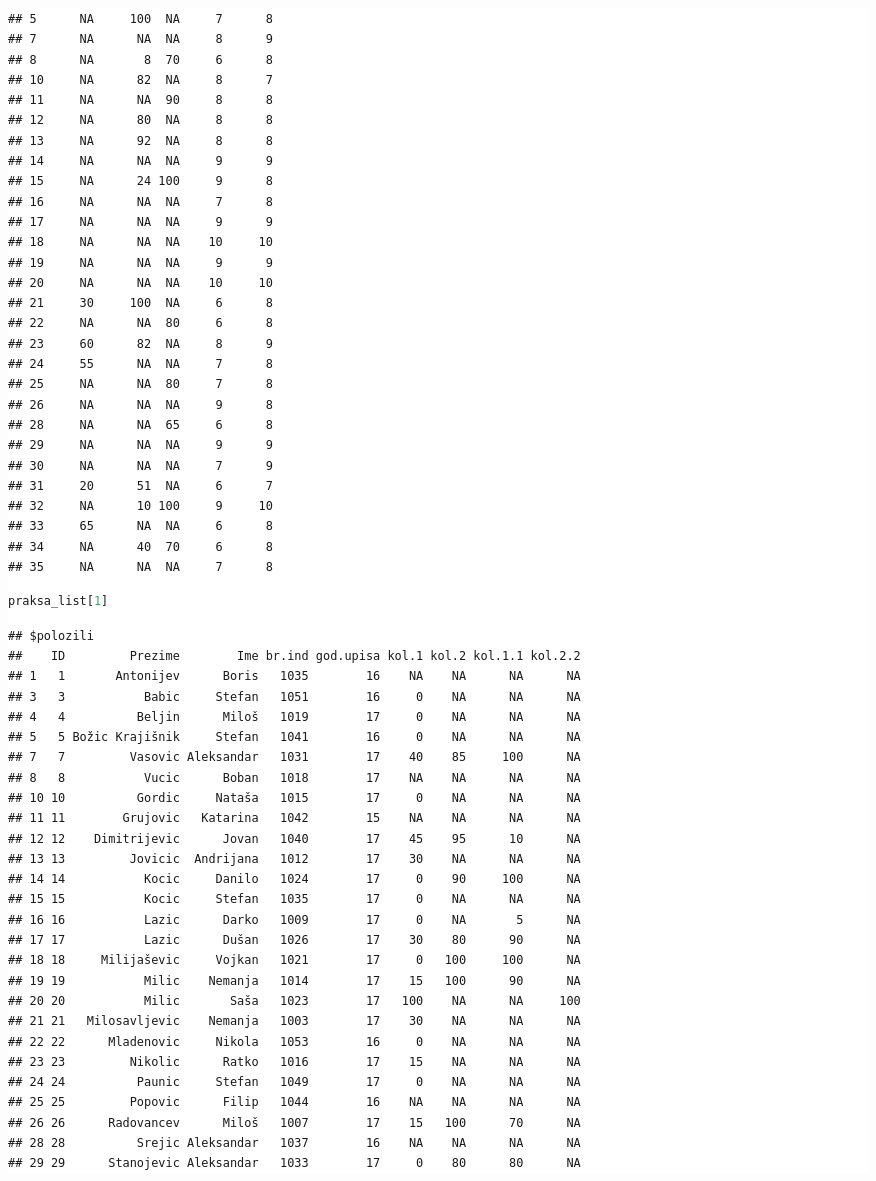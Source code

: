 ```
## 5      NA     100  NA     7      8
## 7      NA      NA  NA     8      9
## 8      NA       8  70     6      8
## 10     NA      82  NA     8      7
## 11     NA      NA  90     8      8
## 12     NA      80  NA     8      8
## 13     NA      92  NA     8      8
## 14     NA      NA  NA     9      9
## 15     NA      24 100     9      8
## 16     NA      NA  NA     7      8
## 17     NA      NA  NA     9      9
## 18     NA      NA  NA    10     10
## 19     NA      NA  NA     9      9
## 20     NA      NA  NA    10     10
## 21     30     100  NA     6      8
## 22     NA      NA  80     6      8
## 23     60      82  NA     8      9
## 24     55      NA  NA     7      8
## 25     NA      NA  80     7      8
## 26     NA      NA  NA     9      8
## 28     NA      NA  65     6      8
## 29     NA      NA  NA     9      9
## 30     NA      NA  NA     7      9
## 31     20      51  NA     6      7
## 32     NA      10 100     9     10
## 33     65      NA  NA     6      8
## 34     NA      40  70     6      8
## 35     NA      NA  NA     7      8
```





```r
praksa_list[1]
```

```
## $polozili
##    ID         Prezime        Ime br.ind god.upisa kol.1 kol.2 kol.1.1 kol.2.2
## 1   1       Antonijev      Boris   1035        16    NA    NA      NA      NA
## 3   3           Babic     Stefan   1051        16     0    NA      NA      NA
## 4   4          Beljin      Miloš   1019        17     0    NA      NA      NA
## 5   5 Božic Krajišnik     Stefan   1041        16     0    NA      NA      NA
## 7   7         Vasovic Aleksandar   1031        17    40    85     100      NA
## 8   8           Vucic      Boban   1018        17    NA    NA      NA      NA
## 10 10          Gordic     Nataša   1015        17     0    NA      NA      NA
## 11 11        Grujovic   Katarina   1042        15    NA    NA      NA      NA
## 12 12    Dimitrijevic      Jovan   1040        17    45    95      10      NA
## 13 13         Jovicic  Andrijana   1012        17    30    NA      NA      NA
## 14 14           Kocic     Danilo   1024        17     0    90     100      NA
## 15 15           Kocic     Stefan   1035        17     0    NA      NA      NA
## 16 16           Lazic      Darko   1009        17     0    NA       5      NA
## 17 17           Lazic      Dušan   1026        17    30    80      90      NA
## 18 18     Milijaševic     Vojkan   1021        17     0   100     100      NA
## 19 19           Milic    Nemanja   1014        17    15   100      90      NA
## 20 20           Milic       Saša   1023        17   100    NA      NA     100
## 21 21   Milosavljevic    Nemanja   1003        17    30    NA      NA      NA
## 22 22      Mladenovic     Nikola   1053        16     0    NA      NA      NA
## 23 23         Nikolic      Ratko   1016        17    15    NA      NA      NA
## 24 24          Paunic     Stefan   1049        17     0    NA      NA      NA
## 25 25         Popovic      Filip   1044        16    NA    NA      NA      NA
## 26 26      Radovancev      Miloš   1007        17    15   100      70      NA
## 28 28          Srejic Aleksandar   1037        16    NA    NA      NA      NA
## 29 29      Stanojevic Aleksandar   1033        17     0    80      80      NA
```